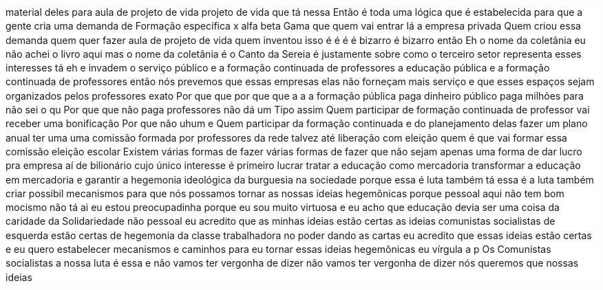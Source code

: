 material deles para aula de projeto de
vida projeto de vida que tá
nessa Então é toda uma lógica que é
estabelecida para que a gente cria uma
demanda de Formação específica x alfa
beta Gama que quem vai entrar lá a
empresa privada Quem criou essa demanda
quem quer fazer aula de projeto de vida
quem inventou isso é é é é bizarro é
bizarro
então
Eh o nome da coletânia eu não achei o
livro aqui mas o nome da coletânia é o
Canto da Sereia é justamente sobre como
o terceiro setor representa esses
interesses tá
eh e invadem o serviço público e a
formação continuada de professores a
educação pública e a formação continuada
de professores então nós prevemos que
essas empresas elas não forneçam mais
serviço e que esses espaços sejam
organizados pelos professores exato Por
que que por que que a a a formação
pública paga dinheiro público paga
milhões para não sei o qu Por que que
não paga professores não dá um Tipo
assim Quem participar de formação
continuada de professor vai receber uma
bonificação Por que não uhum e Quem
participar da formação continuada e do
planejamento delas fazer um plano anual
ter uma uma comissão formada por
professores da rede talvez até liberação
com eleição quem é que vai formar essa
comissão eleição escolar Existem várias
formas de fazer várias formas de fazer
que não sejam apenas uma forma de dar
lucro pra empresa aí de bilionário cujo
único interesse é primeiro lucrar tratar
a educação como mercadoria transformar a
educação em mercadoria e garantir a
hegemonia ideológica da burguesia na
sociedade porque essa é luta também tá
essa é a luta também criar possibil
mecanismos para que nós possamos tornar
as nossas ideias hegemônicas porque
pessoal aqui não tem bom mocismo não tá
ai eu estou preocupadinha porque eu sou
muito virtuosa e eu acho que educação
devia ser uma coisa da caridade da
Solidariedade não pessoal eu acredito
que as minhas ideias estão certas as
ideias comunistas socialistas de
esquerda estão certas de hegemonia da
classe trabalhadora no
poder dando as cartas eu acredito que
essas ideias estão certas e eu
quero estabelecer mecanismos e caminhos
para eu tornar essas ideias hegemônicas
eu vírgula a p Os Comunistas socialistas
a nossa luta é essa e não vamos ter
vergonha de dizer não vamos ter vergonha
de dizer nós queremos que nossas ideias